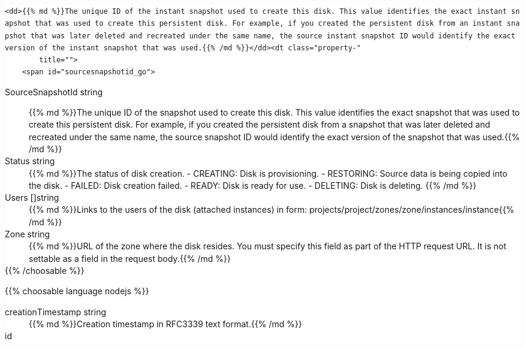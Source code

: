     <dd>{{% md %}}The unique ID of the instant snapshot used to create this disk. This value identifies the exact instant snapshot that was used to create this persistent disk. For example, if you created the persistent disk from an instant snapshot that was later deleted and recreated under the same name, the source instant snapshot ID would identify the exact version of the instant snapshot that was used.{{% /md %}}</dd><dt class="property-"
            title="">
        <span id="sourcesnapshotid_go">
<a href="#sourcesnapshotid_go" style="color: inherit; text-decoration: inherit;">Source<wbr>Snapshot<wbr>Id</a>
</span>
        <span class="property-indicator"></span>
        <span class="property-type">string</span>
    </dt>
    <dd>{{% md %}}The unique ID of the snapshot used to create this disk. This value identifies the exact snapshot that was used to create this persistent disk. For example, if you created the persistent disk from a snapshot that was later deleted and recreated under the same name, the source snapshot ID would identify the exact version of the snapshot that was used.{{% /md %}}</dd><dt class="property-"
            title="">
        <span id="status_go">
<a href="#status_go" style="color: inherit; text-decoration: inherit;">Status</a>
</span>
        <span class="property-indicator"></span>
        <span class="property-type">string</span>
    </dt>
    <dd>{{% md %}}The status of disk creation. - CREATING: Disk is provisioning. - RESTORING: Source data is being copied into the disk. - FAILED: Disk creation failed. - READY: Disk is ready for use. - DELETING: Disk is deleting. {{% /md %}}</dd><dt class="property-"
            title="">
        <span id="users_go">
<a href="#users_go" style="color: inherit; text-decoration: inherit;">Users</a>
</span>
        <span class="property-indicator"></span>
        <span class="property-type">[]string</span>
    </dt>
    <dd>{{% md %}}Links to the users of the disk (attached instances) in form: projects/project/zones/zone/instances/instance{{% /md %}}</dd><dt class="property-"
            title="">
        <span id="zone_go">
<a href="#zone_go" style="color: inherit; text-decoration: inherit;">Zone</a>
</span>
        <span class="property-indicator"></span>
        <span class="property-type">string</span>
    </dt>
    <dd>{{% md %}}URL of the zone where the disk resides. You must specify this field as part of the HTTP request URL. It is not settable as a field in the request body.{{% /md %}}</dd></dl>
{{% /choosable %}}

{{% choosable language nodejs %}}
<dl class="resources-properties"><dt class="property-"
            title="">
        <span id="creationtimestamp_nodejs">
<a href="#creationtimestamp_nodejs" style="color: inherit; text-decoration: inherit;">creation<wbr>Timestamp</a>
</span>
        <span class="property-indicator"></span>
        <span class="property-type">string</span>
    </dt>
    <dd>{{% md %}}Creation timestamp in RFC3339 text format.{{% /md %}}</dd><dt class="property-"
            title="">
        <span id="id_nodejs">
<a href="#id_nodejs" style="color: inherit; text-decoration: inherit;">id</a>
</span>
        <span class="property-indicator"></span>